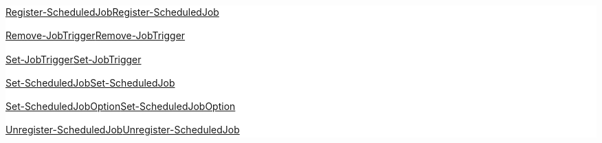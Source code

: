 [<span data-ttu-id="c8055-261">Register-ScheduledJob</span><span class="sxs-lookup"><span data-stu-id="c8055-261">Register-ScheduledJob</span></span>](Register-ScheduledJob.md)

[<span data-ttu-id="c8055-262">Remove-JobTrigger</span><span class="sxs-lookup"><span data-stu-id="c8055-262">Remove-JobTrigger</span></span>](Remove-JobTrigger.md)

[<span data-ttu-id="c8055-263">Set-JobTrigger</span><span class="sxs-lookup"><span data-stu-id="c8055-263">Set-JobTrigger</span></span>](Set-JobTrigger.md)

[<span data-ttu-id="c8055-264">Set-ScheduledJob</span><span class="sxs-lookup"><span data-stu-id="c8055-264">Set-ScheduledJob</span></span>](Set-ScheduledJob.md)

[<span data-ttu-id="c8055-265">Set-ScheduledJobOption</span><span class="sxs-lookup"><span data-stu-id="c8055-265">Set-ScheduledJobOption</span></span>](Set-ScheduledJobOption.md)

[<span data-ttu-id="c8055-266">Unregister-ScheduledJob</span><span class="sxs-lookup"><span data-stu-id="c8055-266">Unregister-ScheduledJob</span></span>](Unregister-ScheduledJob.md)
